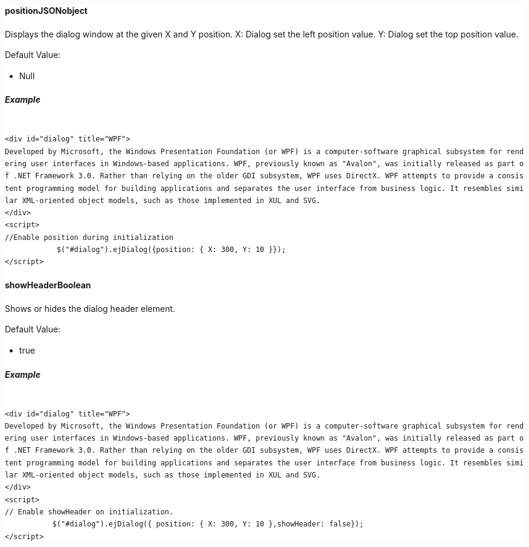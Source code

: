 

#### position<span class="type-signature type jsonobject">JSONobject</span>




Displays the dialog window at the given X and Y position. X: Dialog set the left position value. Y: Dialog set the top position value.


Default Value:



* Null




##### Example

<pre class="prettyprint">
<code> 
&lt;div id="dialog" title="WPF"&gt;
Developed by Microsoft, the Windows Presentation Foundation (or WPF) is a computer-software graphical subsystem for rendering user interfaces in Windows-based applications. WPF, previously known as "Avalon", was initially released as part of .NET Framework 3.0. Rather than relying on the older GDI subsystem, WPF uses DirectX. WPF attempts to provide a consistent programming model for building applications and separates the user interface from business logic. It resembles similar XML-oriented object models, such as those implemented in XUL and SVG.
&lt;/div&gt;
&lt;script&gt;
//Enable position during initialization  
            $("#dialog").ejDialog({position: { X: 300, Y: 10 }});
&lt;/script&gt;</code>
</pre>



#### showHeader<span class="type-signature type boolean">Boolean</span>




Shows or hides the dialog header element.


Default Value:



* true




##### Example

<pre class="prettyprint">
<code> 
&lt;div id="dialog" title="WPF"&gt;
Developed by Microsoft, the Windows Presentation Foundation (or WPF) is a computer-software graphical subsystem for rendering user interfaces in Windows-based applications. WPF, previously known as "Avalon", was initially released as part of .NET Framework 3.0. Rather than relying on the older GDI subsystem, WPF uses DirectX. WPF attempts to provide a consistent programming model for building applications and separates the user interface from business logic. It resembles similar XML-oriented object models, such as those implemented in XUL and SVG.
&lt;/div&gt;
&lt;script&gt;
// Enable showHeader on initialization.  
           $("#dialog").ejDialog({ position: { X: 300, Y: 10 },showHeader: false});
&lt;/script&gt;</code>
</pre>
